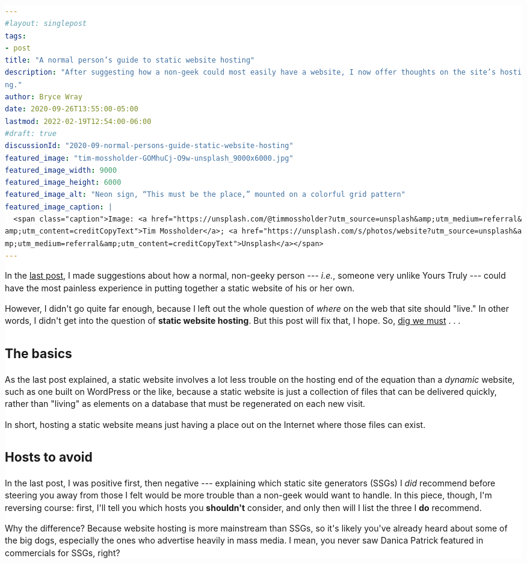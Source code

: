 ```yaml
---
#layout: singlepost
tags:
- post
title: "A normal person’s guide to static website hosting"
description: "After suggesting how a non-geek could most easily have a website, I now offer thoughts on the site’s hosting."
author: Bryce Wray
date: 2020-09-26T13:55:00-05:00
lastmod: 2022-02-19T12:54:00-06:00
#draft: true
discussionId: "2020-09-normal-persons-guide-static-website-hosting"
featured_image: "tim-mossholder-GOMhuCj-O9w-unsplash_9000x6000.jpg"
featured_image_width: 9000
featured_image_height: 6000
featured_image_alt: "Neon sign, “This must be the place,” mounted on a colorful grid pattern"
featured_image_caption: |
  <span class="caption">Image: <a href="https://unsplash.com/@timmossholder?utm_source=unsplash&amp;utm_medium=referral&amp;utm_content=creditCopyText">Tim Mossholder</a>; <a href="https://unsplash.com/s/photos/website?utm_source=unsplash&amp;utm_medium=referral&amp;utm_content=creditCopyText">Unsplash</a></span>
---
```


In the [last post](/posts/2020/09/normal-persons-guide-static-websites/), I made suggestions about how a normal, non-geeky person --- *i.e.*, someone very unlike Yours Truly --- could have the most painless experience in putting together a static website of his or her own.

However, I didn't go quite far enough, because I left out the whole question of *where* on the web that site should "live." In other words, I didn't get into the question of **static website hosting**. But this post will fix that,  I hope. So, [dig we must](https://www.bondbuyer.com/news/dig-we-must-cities-and-states-on-their-own-coping-with-the-new-fiscal-reality)&nbsp;.&nbsp;.&nbsp;.

## The basics

As the last post explained, a static website involves a lot less trouble on the hosting end of the equation than a *dynamic* website, such as one built on WordPress or the like, because a static website is just a collection of files that can be delivered quickly, rather than "living" as elements on a database that must be regenerated on each new visit.

In short, hosting a static website means just having a place out on the Internet where those files can exist.

## Hosts to avoid

In the last post, I was positive first, then negative --- explaining which static site generators (SSGs) I *did* recommend before steering you away from those I felt would be more trouble than a non-geek would want to handle. In this piece, though, I'm reversing course: first, I'll tell you which hosts you **shouldn't** consider, and only then will I list the three I **do** recommend.

Why the difference? Because website hosting is more mainstream than SSGs, so it's likely you've already heard about some of the big dogs, especially the ones who advertise heavily in mass media. I mean, you never saw Danica Patrick featured in commercials for SSGs, right?
